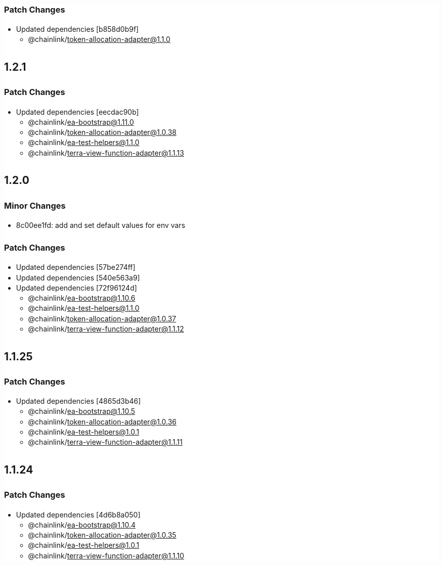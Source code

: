 ### Patch Changes

- Updated dependencies [b858d0b9f]
  - @chainlink/token-allocation-adapter@1.1.0

## 1.2.1

### Patch Changes

- Updated dependencies [eecdac90b]
  - @chainlink/ea-bootstrap@1.11.0
  - @chainlink/token-allocation-adapter@1.0.38
  - @chainlink/ea-test-helpers@1.1.0
  - @chainlink/terra-view-function-adapter@1.1.13

## 1.2.0

### Minor Changes

- 8c00ee1fd: add and set default values for env vars

### Patch Changes

- Updated dependencies [57be274ff]
- Updated dependencies [540e563a9]
- Updated dependencies [72f96124d]
  - @chainlink/ea-bootstrap@1.10.6
  - @chainlink/ea-test-helpers@1.1.0
  - @chainlink/token-allocation-adapter@1.0.37
  - @chainlink/terra-view-function-adapter@1.1.12

## 1.1.25

### Patch Changes

- Updated dependencies [4865d3b46]
  - @chainlink/ea-bootstrap@1.10.5
  - @chainlink/token-allocation-adapter@1.0.36
  - @chainlink/ea-test-helpers@1.0.1
  - @chainlink/terra-view-function-adapter@1.1.11

## 1.1.24

### Patch Changes

- Updated dependencies [4d6b8a050]
  - @chainlink/ea-bootstrap@1.10.4
  - @chainlink/token-allocation-adapter@1.0.35
  - @chainlink/ea-test-helpers@1.0.1
  - @chainlink/terra-view-function-adapter@1.1.10
